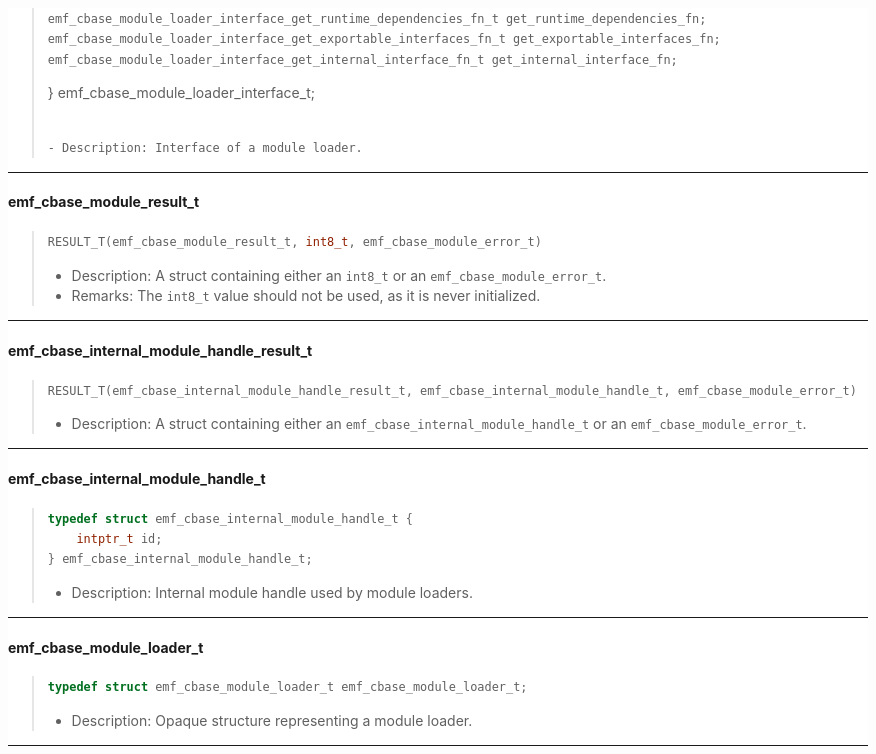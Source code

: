 >     emf_cbase_module_loader_interface_get_runtime_dependencies_fn_t get_runtime_dependencies_fn;
>     emf_cbase_module_loader_interface_get_exportable_interfaces_fn_t get_exportable_interfaces_fn;
>     emf_cbase_module_loader_interface_get_internal_interface_fn_t get_internal_interface_fn;
> } emf_cbase_module_loader_interface_t;
> ```
>
> - Description: Interface of a module loader.

---

#### emf_cbase_module_result_t

> ```c
> RESULT_T(emf_cbase_module_result_t, int8_t, emf_cbase_module_error_t)
> ```
>
> - Description: A struct containing either an `int8_t` or an `emf_cbase_module_error_t`.
> - Remarks: The `int8_t` value should not be used, as it is never initialized.

---

#### emf_cbase_internal_module_handle_result_t

> ```c
> RESULT_T(emf_cbase_internal_module_handle_result_t, emf_cbase_internal_module_handle_t, emf_cbase_module_error_t)
> ```
>
> - Description: A struct containing either an `emf_cbase_internal_module_handle_t` or an `emf_cbase_module_error_t`.

---

#### emf_cbase_internal_module_handle_t

> ```c
> typedef struct emf_cbase_internal_module_handle_t {
>     intptr_t id;
> } emf_cbase_internal_module_handle_t;
> ```
>
> - Description: Internal module handle used by module loaders.

---

#### emf_cbase_module_loader_t

> ```c
> typedef struct emf_cbase_module_loader_t emf_cbase_module_loader_t;
> ```
>
> - Description: Opaque structure representing a module loader.

---
